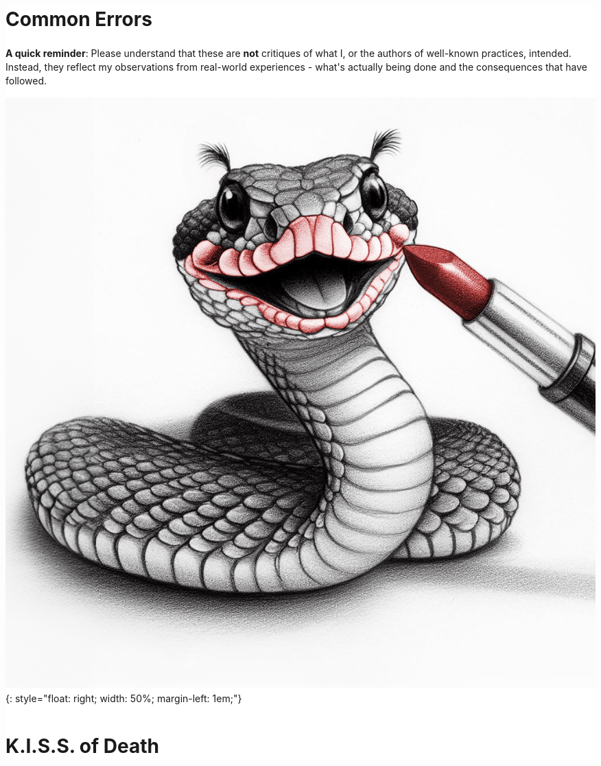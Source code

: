 
# Common Errors

**A quick reminder**: Please understand that these are **not** critiques of what I, or the authors of well-known practices, intended. Instead, they reflect my observations from real-world experiences - what's actually being done and the consequences that have followed.


![Map](/assets/myths-in-agile/rattlesnake-kiss-2.png){: style="float: right; width: 50%; margin-left: 1em;"}
# K.I.S.S. of Death
